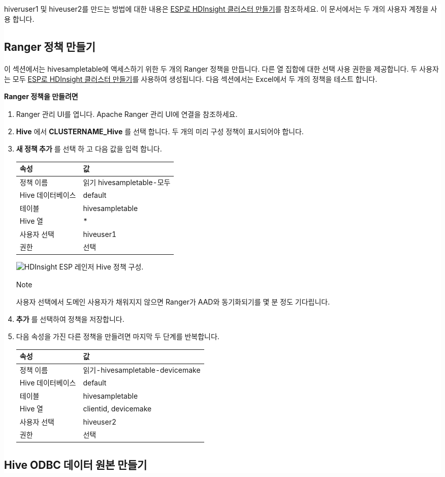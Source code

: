 hiveruser1 및 hiveuser2를 만드는 방법에 대한 내용은 [ESP로 HDInsight 클러스터 만들기](apache-domain-joined-configure-using-azure-adds.md#create-an-hdinsight-cluster-with-esp)를 참조하세요. 이 문서에서는 두 개의 사용자 계정을 사용 합니다.

## <a name="create-ranger-policies"></a>Ranger 정책 만들기

이 섹션에서는 hivesampletable에 액세스하기 위한 두 개의 Ranger 정책을 만듭니다. 다른 열 집합에 대한 선택 사용 권한을 제공합니다. 두 사용자는 모두 [ESP로 HDInsight 클러스터 만들기](apache-domain-joined-configure-using-azure-adds.md#create-an-hdinsight-cluster-with-esp)를 사용하여 생성됩니다. 다음 섹션에서는 Excel에서 두 개의 정책을 테스트 합니다.

**Ranger 정책을 만들려면**

1. Ranger 관리 UI를 엽니다. Apache Ranger 관리 UI에 연결을 참조하세요.
2. **Hive** 에서 **CLUSTERNAME_Hive** 를 선택 합니다. 두 개의 미리 구성 정책이 표시되어야 합니다.
3. **새 정책 추가** 를 선택 하 고 다음 값을 입력 합니다.

    |속성 |값 |
    |---|---|
    |정책 이름|읽기 hivesampletable-모두|
    |Hive 데이터베이스|default|
    |테이블|hivesampletable|
    |Hive 열|*|
    |사용자 선택|hiveuser1|
    |권한|선택|

    ![HDInsight ESP 레인저 Hive 정책 구성](./media/apache-domain-joined-run-hive/hdinsight-domain-joined-configure-ranger-policy.png).

    > [!NOTE]  
    > 사용자 선택에서 도메인 사용자가 채워지지 않으면 Ranger가 AAD와 동기화되기를 몇 분 정도 기다립니다.

4. **추가** 를 선택하여 정책을 저장합니다.

5. 다음 속성을 가진 다른 정책을 만들려면 마지막 두 단계를 반복합니다.

    |속성 |값 |
    |---|---|
    |정책 이름|읽기-hivesampletable-devicemake|
    |Hive 데이터베이스|default|
    |테이블|hivesampletable|
    |Hive 열|clientid, devicemake|
    |사용자 선택|hiveuser2|
    |권한|선택|

## <a name="create-hive-odbc-data-source"></a>Hive ODBC 데이터 원본 만들기
